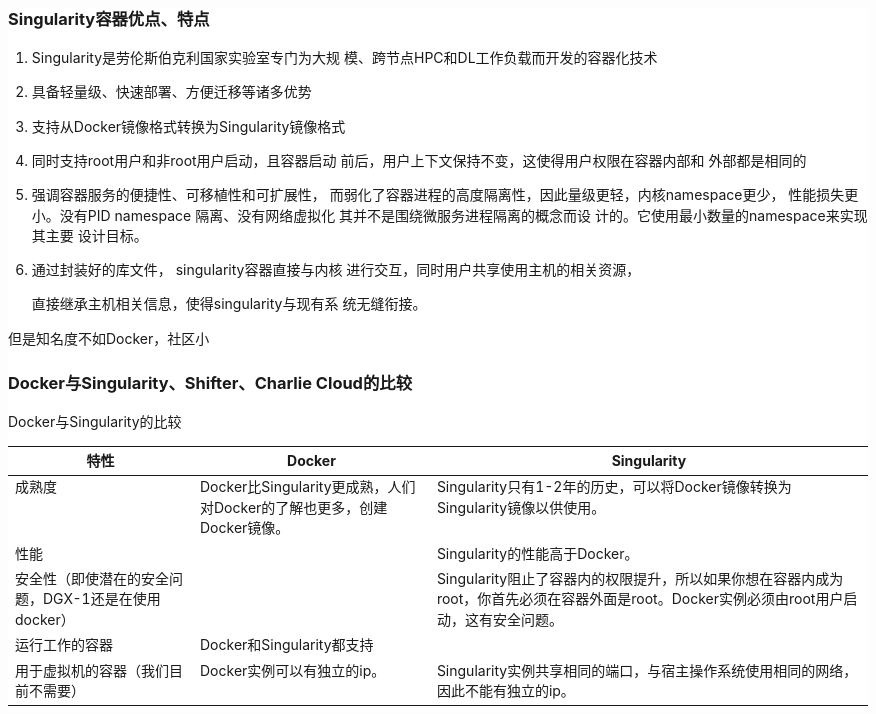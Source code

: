 ### Singularity容器优点、特点

1. Singularity是劳伦斯伯克利国家实验室专门为大规 模、跨节点HPC和DL工作负载而开发的容器化技术

2. 具备轻量级、快速部署、方便迁移等诸多优势

3. 支持从Docker镜像格式转换为Singularity镜像格式

4. 同时支持root用户和非root用户启动，且容器启动 前后，用户上下文保持不变，这使得用户权限在容器内部和 外部都是相同的

5. 强调容器服务的便捷性、可移植性和可扩展性，  而弱化了容器进程的高度隔离性，因此量级更轻，内核namespace更少， 性能损失更小。没有PID namespace 隔离、没有网络虚拟化
   其并不是围绕微服务进程隔离的概念而设 计的。它使用最小数量的namespace来实现其主要 设计目标。

6. 通过封装好的库文件， singularity容器直接与内核 进行交互，同时用户共享使用主机的相关资源，

   直接继承主机相关信息，使得singularity与现有系 统无缝衔接。

但是知名度不如Docker，社区小

### Docker与Singularity、Shifter、Charlie Cloud的比较

Docker与Singularity的比较

| 特性                                                | Docker                                                       | Singularity                                                  |
| --------------------------------------------------- | ------------------------------------------------------------ | ------------------------------------------------------------ |
| 成熟度                                              | Docker比Singularity更成熟，人们对Docker的了解也更多，创建Docker镜像。 | Singularity只有1-2年的历史，可以将Docker镜像转换为Singularity镜像以供使用。 |
| 性能                                                |                                                              | Singularity的性能高于Docker。                                |
| 安全性（即使潜在的安全问题，DGX-1还是在使用docker） |                                                              | Singularity阻止了容器内的权限提升，所以如果你想在容器内成为root，你首先必须在容器外面是root。Docker实例必须由root用户启动，这有安全问题。 |
| 运行工作的容器                                      | Docker和Singularity都支持                                    |                                                              |
| 用于虚拟机的容器（我们目前不需要）                  | Docker实例可以有独立的ip。                                   | Singularity实例共享相同的端口，与宿主操作系统使用相同的网络，因此不能有独立的ip。 |
